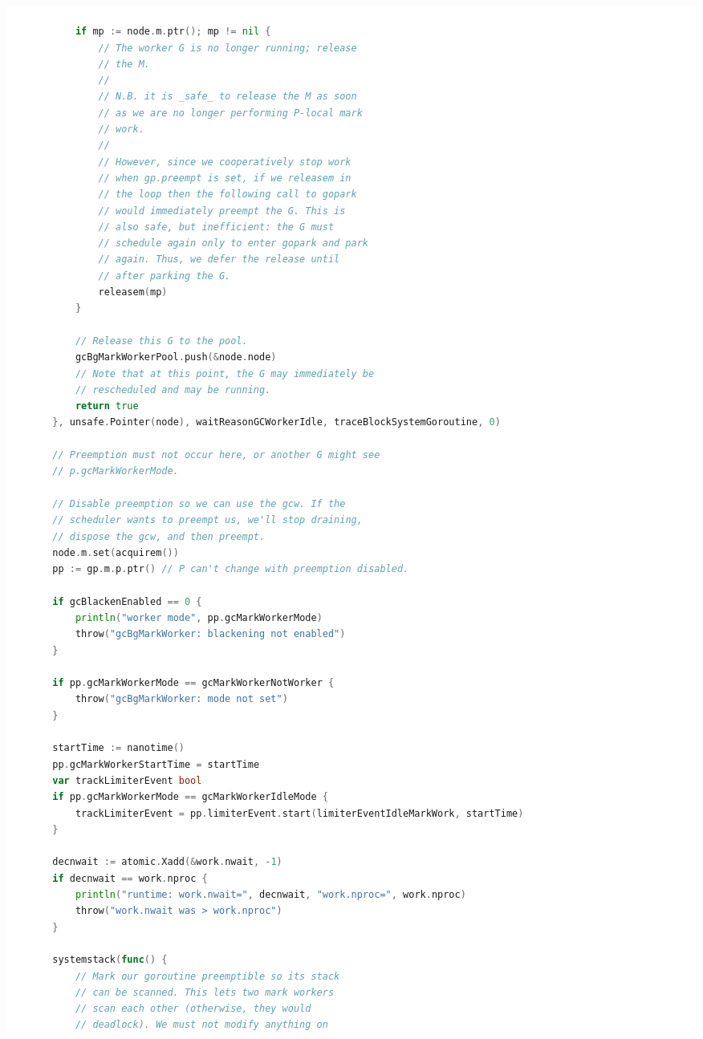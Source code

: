 ```go

			if mp := node.m.ptr(); mp != nil {
				// The worker G is no longer running; release
				// the M.
				//
				// N.B. it is _safe_ to release the M as soon
				// as we are no longer performing P-local mark
				// work.
				//
				// However, since we cooperatively stop work
				// when gp.preempt is set, if we releasem in
				// the loop then the following call to gopark
				// would immediately preempt the G. This is
				// also safe, but inefficient: the G must
				// schedule again only to enter gopark and park
				// again. Thus, we defer the release until
				// after parking the G.
				releasem(mp)
			}

			// Release this G to the pool.
			gcBgMarkWorkerPool.push(&node.node)
			// Note that at this point, the G may immediately be
			// rescheduled and may be running.
			return true
		}, unsafe.Pointer(node), waitReasonGCWorkerIdle, traceBlockSystemGoroutine, 0)

		// Preemption must not occur here, or another G might see
		// p.gcMarkWorkerMode.

		// Disable preemption so we can use the gcw. If the
		// scheduler wants to preempt us, we'll stop draining,
		// dispose the gcw, and then preempt.
		node.m.set(acquirem())
		pp := gp.m.p.ptr() // P can't change with preemption disabled.

		if gcBlackenEnabled == 0 {
			println("worker mode", pp.gcMarkWorkerMode)
			throw("gcBgMarkWorker: blackening not enabled")
		}

		if pp.gcMarkWorkerMode == gcMarkWorkerNotWorker {
			throw("gcBgMarkWorker: mode not set")
		}

		startTime := nanotime()
		pp.gcMarkWorkerStartTime = startTime
		var trackLimiterEvent bool
		if pp.gcMarkWorkerMode == gcMarkWorkerIdleMode {
			trackLimiterEvent = pp.limiterEvent.start(limiterEventIdleMarkWork, startTime)
		}

		decnwait := atomic.Xadd(&work.nwait, -1)
		if decnwait == work.nproc {
			println("runtime: work.nwait=", decnwait, "work.nproc=", work.nproc)
			throw("work.nwait was > work.nproc")
		}

		systemstack(func() {
			// Mark our goroutine preemptible so its stack
			// can be scanned. This lets two mark workers
			// scan each other (otherwise, they would
			// deadlock). We must not modify anything on
```
